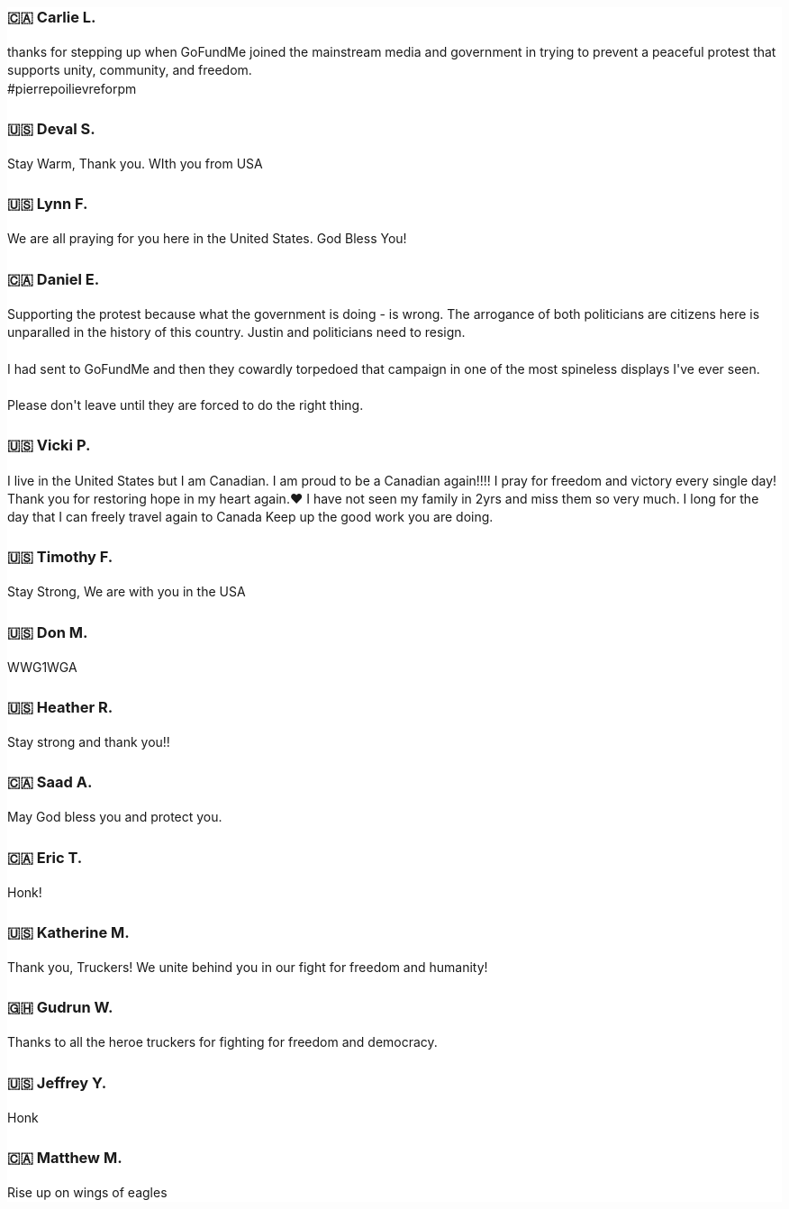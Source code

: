 ### 🇨🇦 Carlie L.
thanks for stepping up when GoFundMe joined the mainstream media and government in trying to prevent a peaceful protest that supports unity, community, and freedom.<br />#pierrepoilievreforpm

### 🇺🇸 Deval S.
Stay Warm, Thank you. WIth you from USA

### 🇺🇸 Lynn F.
We are all praying for you here in the United States. God Bless You!

### 🇨🇦 Daniel E.
Supporting the protest because what the government is doing - is wrong. The arrogance of both politicians are citizens here is unparalled in the history of this country. Justin and politicians need to resign.<br /><br />I had sent to GoFundMe and then they cowardly torpedoed that campaign in one of the most spineless displays I've ever seen.<br /><br />Please don't leave until they are forced to do the right thing. 

### 🇺🇸 Vicki P.
I live in the United States but I am Canadian. I am proud to be a Canadian again!!!! I pray for freedom and victory every single day! Thank you for restoring hope in my heart again.❤️ I have not seen my family in 2yrs and miss them so very much. I long for the day that I can freely travel again to Canada  Keep up the good work you are doing. 

### 🇺🇸 Timothy F.
Stay Strong, We are with you in the USA

### 🇺🇸 Don M.
WWG1WGA

### 🇺🇸 Heather R.
Stay strong and thank you!!

### 🇨🇦 Saad A.
May God bless you and protect you.

### 🇨🇦 Eric T.
Honk! 

### 🇺🇸 Katherine M.
Thank you, Truckers!  We unite behind you in our fight for freedom and humanity! 

### 🇬🇭 Gudrun W.
Thanks to all the heroe truckers for fighting for freedom and democracy.

### 🇺🇸 Jeffrey Y.
Honk

### 🇨🇦 Matthew M.
Rise up on wings of eagles 
